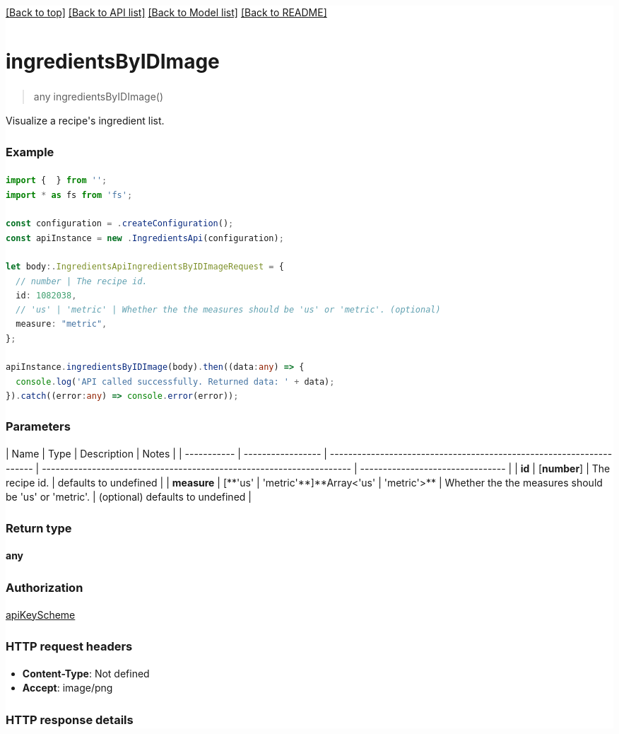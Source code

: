 [[Back to top]](#) [[Back to API list]](README.md#documentation-for-api-endpoints) [[Back to Model list]](README.md#documentation-for-models) [[Back to README]](README.md)

# **ingredientsByIDImage**

> any ingredientsByIDImage()

Visualize a recipe's ingredient list.

### Example

```typescript
import {  } from '';
import * as fs from 'fs';

const configuration = .createConfiguration();
const apiInstance = new .IngredientsApi(configuration);

let body:.IngredientsApiIngredientsByIDImageRequest = {
  // number | The recipe id.
  id: 1082038,
  // 'us' | 'metric' | Whether the the measures should be 'us' or 'metric'. (optional)
  measure: "metric",
};

apiInstance.ingredientsByIDImage(body).then((data:any) => {
  console.log('API called successfully. Returned data: ' + data);
}).catch((error:any) => console.error(error));
```

### Parameters

| Name        | Type              | Description                                                          | Notes                                                                |
| ----------- | ----------------- | -------------------------------------------------------------------- | -------------------------------------------------------------------- | -------------------------------- |
| **id**      | [**number**]      | The recipe id.                                                       | defaults to undefined                                                |
| **measure** | [\*\*&#39;us&#39; | &#39;metric&#39;**]**Array<&#39;us&#39; &#124; &#39;metric&#39;>\*\* | Whether the the measures should be &#39;us&#39; or &#39;metric&#39;. | (optional) defaults to undefined |

### Return type

**any**

### Authorization

[apiKeyScheme](README.md#apiKeyScheme)

### HTTP request headers

- **Content-Type**: Not defined
- **Accept**: image/png

### HTTP response details
